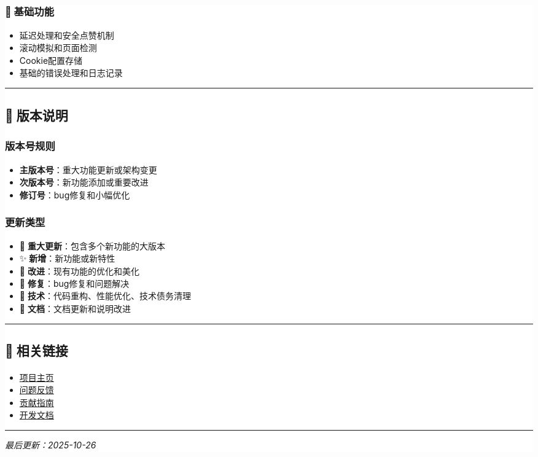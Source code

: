 ### 🔧 基础功能
- 延迟处理和安全点赞机制
- 滚动模拟和页面检测
- Cookie配置存储
- 基础的错误处理和日志记录

---

## 📝 版本说明

### 版本号规则
- **主版本号**：重大功能更新或架构变更
- **次版本号**：新功能添加或重要改进
- **修订号**：bug修复和小幅优化

### 更新类型
- 🎉 **重大更新**：包含多个新功能的大版本
- ✨ **新增**：新功能或新特性
- 🎨 **改进**：现有功能的优化和美化
- 🐛 **修复**：bug修复和问题解决
- 🔧 **技术**：代码重构、性能优化、技术债务清理
- 📝 **文档**：文档更新和说明改进

---

## 🔗 相关链接

- [项目主页](https://github.com/llulun/qzone-praise-automator)
- [问题反馈](https://github.com/llulun/qzone-praise-automator/issues)
- [贡献指南](CONTRIBUTING.md)
- [开发文档](DEVELOPMENT.md)

---

*最后更新：2025-10-26*